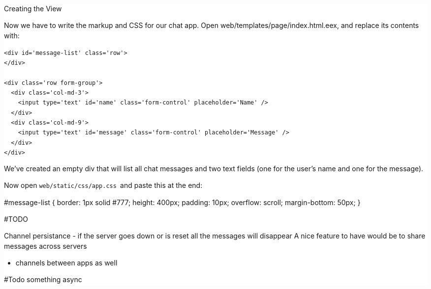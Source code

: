 
Creating the View

Now we have to write the markup and CSS for our chat app. Open web/templates/page/index.html.eex, and replace its contents with:

```
<div id='message-list' class='row'>
</div>

<div class='row form-group'>
  <div class='col-md-3'>
    <input type='text' id='name' class='form-control' placeholder='Name' />
  </div>
  <div class='col-md-9'>
    <input type='text' id='message' class='form-control' placeholder='Message' />
  </div>
</div>
```
We’ve created an empty div that will list all chat messages and two text fields (one for the user’s name and one for the message).

Now open `web/static/css/app.css `and paste this at the end:

#message-list {
  border: 1px solid #777;
  height: 400px;
  padding: 10px;
  overflow: scroll;
  margin-bottom: 50px;
}


#TODO

Channel persistance - if the server goes down or is reset all the messages will disappear
A nice feature to have would be to share messages across servers

- channels between apps as well

#Todo
something async
